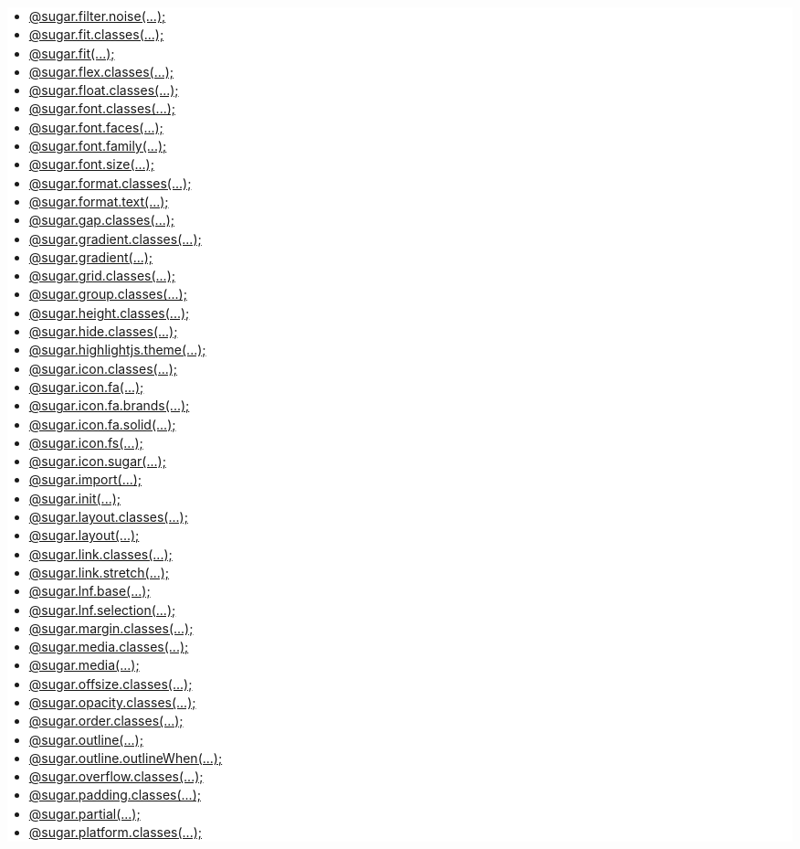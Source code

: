 -   [@sugar.filter.noise(...);](/api/@coffeekraken.s-postcss-sugar-plugin.node.mixin.filter.noise)
-   [@sugar.fit.classes(...);](/api/@coffeekraken.s-postcss-sugar-plugin.node.mixin.fit.classes)
-   [@sugar.fit(...);](/api/@coffeekraken.s-postcss-sugar-plugin.node.mixin.fit.fit)
-   [@sugar.flex.classes(...);](/api/@coffeekraken.s-postcss-sugar-plugin.node.mixin.flex.classes)
-   [@sugar.float.classes(...);](/api/@coffeekraken.s-postcss-sugar-plugin.node.mixin.float.classes)
-   [@sugar.font.classes(...);](/api/@coffeekraken.s-postcss-sugar-plugin.node.mixin.font.classes)
-   [@sugar.font.faces(...);](/api/@coffeekraken.s-postcss-sugar-plugin.node.mixin.font.faces)
-   [@sugar.font.family(...);](/api/@coffeekraken.s-postcss-sugar-plugin.node.mixin.font.family)
-   [@sugar.font.size(...);](/api/@coffeekraken.s-postcss-sugar-plugin.node.mixin.font.size)
-   [@sugar.format.classes(...);](/api/@coffeekraken.s-postcss-sugar-plugin.node.mixin.format.classes)
-   [@sugar.format.text(...);](/api/@coffeekraken.s-postcss-sugar-plugin.node.mixin.format.text)
-   [@sugar.gap.classes(...);](/api/@coffeekraken.s-postcss-sugar-plugin.node.mixin.gap.classes)
-   [@sugar.gradient.classes(...);](/api/@coffeekraken.s-postcss-sugar-plugin.node.mixin.gradient.classes)
-   [@sugar.gradient(...);](/api/@coffeekraken.s-postcss-sugar-plugin.node.mixin.gradient.gradient)
-   [@sugar.grid.classes(...);](/api/@coffeekraken.s-postcss-sugar-plugin.node.mixin.grid.classes)
-   [@sugar.group.classes(...);](/api/@coffeekraken.s-postcss-sugar-plugin.node.mixin.group.classes)
-   [@sugar.height.classes(...);](/api/@coffeekraken.s-postcss-sugar-plugin.node.mixin.height.classes)
-   [@sugar.hide.classes(...);](/api/@coffeekraken.s-postcss-sugar-plugin.node.mixin.hide.classes)
-   [@sugar.highlightjs.theme(...);](/api/@coffeekraken.s-postcss-sugar-plugin.node.mixin.highlightjs.theme)
-   [@sugar.icon.classes(...);](/api/@coffeekraken.s-postcss-sugar-plugin.node.mixin.icon.classes)
-   [@sugar.icon.fa(...);](/api/@coffeekraken.s-postcss-sugar-plugin.node.mixin.icon.fa)
-   [@sugar.icon.fa.brands(...);](/api/@coffeekraken.s-postcss-sugar-plugin.node.mixin.icon.fa.brands)
-   [@sugar.icon.fa.solid(...);](/api/@coffeekraken.s-postcss-sugar-plugin.node.mixin.icon.fa.solid)
-   [@sugar.icon.fs(...);](/api/@coffeekraken.s-postcss-sugar-plugin.node.mixin.icon.fs)
-   [@sugar.icon.sugar(...);](/api/@coffeekraken.s-postcss-sugar-plugin.node.mixin.icon.sugar)
-   [@sugar.import(...);](/api/@coffeekraken.s-postcss-sugar-plugin.node.mixin.import.import)
-   [@sugar.init(...);](/api/@coffeekraken.s-postcss-sugar-plugin.node.mixin.init.init)
-   [@sugar.layout.classes(...);](/api/@coffeekraken.s-postcss-sugar-plugin.node.mixin.layout.classes)
-   [@sugar.layout(...);](/api/@coffeekraken.s-postcss-sugar-plugin.node.mixin.layout.layout)
-   [@sugar.link.classes(...);](/api/@coffeekraken.s-postcss-sugar-plugin.node.mixin.link.classes)
-   [@sugar.link.stretch(...);](/api/@coffeekraken.s-postcss-sugar-plugin.node.mixin.link.stretch)
-   [@sugar.lnf.base(...);](/api/@coffeekraken.s-postcss-sugar-plugin.node.mixin.lnf.base)
-   [@sugar.lnf.selection(...);](/api/@coffeekraken.s-postcss-sugar-plugin.node.mixin.lnf.selection)
-   [@sugar.margin.classes(...);](/api/@coffeekraken.s-postcss-sugar-plugin.node.mixin.margin.classes)
-   [@sugar.media.classes(...);](/api/@coffeekraken.s-postcss-sugar-plugin.node.mixin.media.classes)
-   [@sugar.media(...);](/api/@coffeekraken.s-postcss-sugar-plugin.node.mixin.media.media)
-   [@sugar.offsize.classes(...);](/api/@coffeekraken.s-postcss-sugar-plugin.node.mixin.offsize.classes)
-   [@sugar.opacity.classes(...);](/api/@coffeekraken.s-postcss-sugar-plugin.node.mixin.opacity.classes)
-   [@sugar.order.classes(...);](/api/@coffeekraken.s-postcss-sugar-plugin.node.mixin.order.classes)
-   [@sugar.outline(...);](/api/@coffeekraken.s-postcss-sugar-plugin.node.mixin.outline.outline)
-   [@sugar.outline.outlineWhen(...);](/api/@coffeekraken.s-postcss-sugar-plugin.node.mixin.outline.outlineWhen)
-   [@sugar.overflow.classes(...);](/api/@coffeekraken.s-postcss-sugar-plugin.node.mixin.overflow.classes)
-   [@sugar.padding.classes(...);](/api/@coffeekraken.s-postcss-sugar-plugin.node.mixin.padding.classes)
-   [@sugar.partial(...);](/api/@coffeekraken.s-postcss-sugar-plugin.node.mixin.partial.partial)
-   [@sugar.platform.classes(...);](/api/@coffeekraken.s-postcss-sugar-plugin.node.mixin.platform.classes)